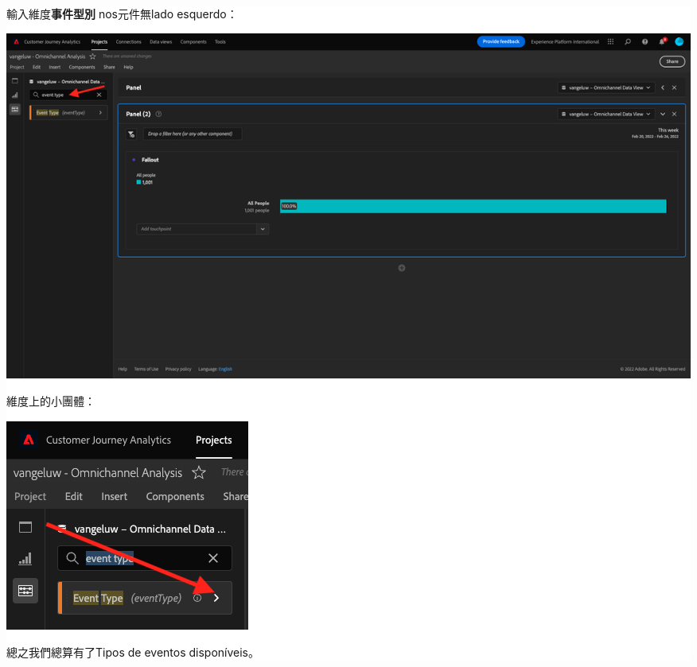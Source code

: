 輸入維度&#x200B;**事件型別** nos元件無lado esquerdo：

![示範](./images/pro26.png)

維度上的小團體：

![示範](./images/pro27.png)

總之我們總算有了Tipos de eventos disponíveis。
